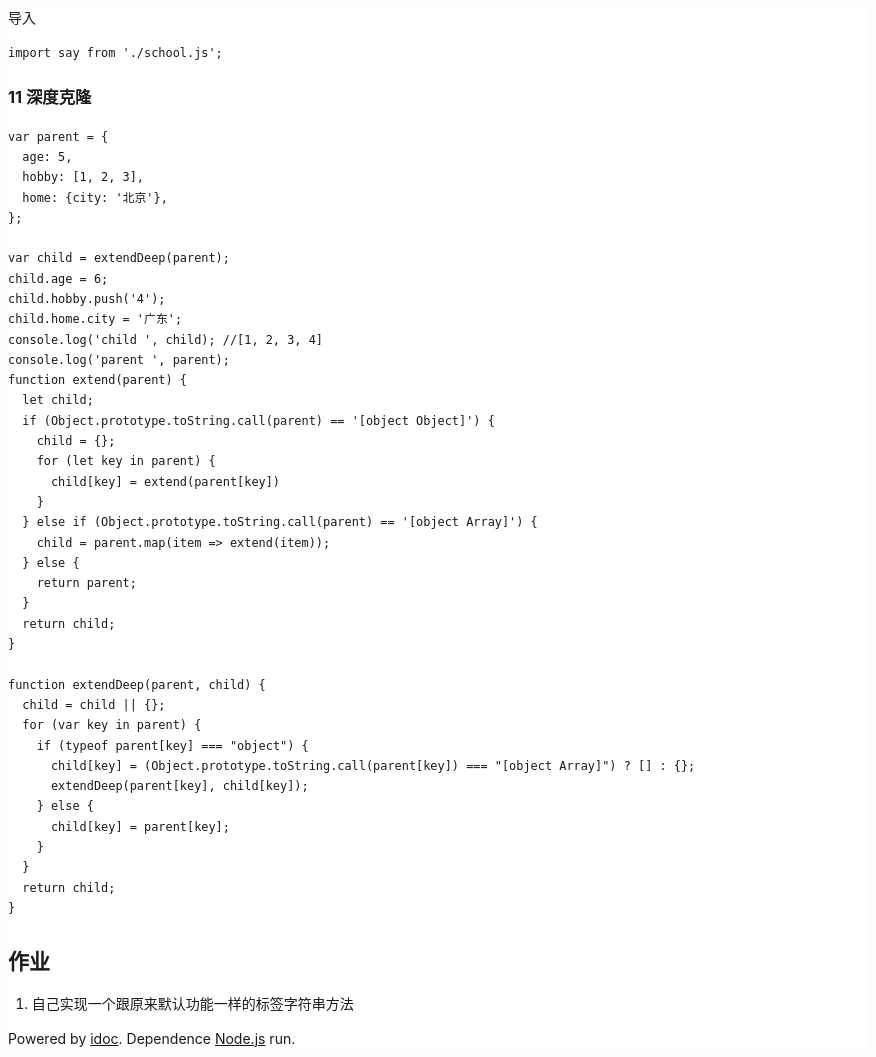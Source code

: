 导入

```
import say from './school.js';

```

### 11 深度克隆

```
var parent = {
  age: 5,
  hobby: [1, 2, 3],
  home: {city: '北京'},
};

var child = extendDeep(parent);
child.age = 6;
child.hobby.push('4');
child.home.city = '广东';
console.log('child ', child); //[1, 2, 3, 4]
console.log('parent ', parent);
function extend(parent) {
  let child;
  if (Object.prototype.toString.call(parent) == '[object Object]') {
    child = {};
    for (let key in parent) {
      child[key] = extend(parent[key])
    }
  } else if (Object.prototype.toString.call(parent) == '[object Array]') {
    child = parent.map(item => extend(item));
  } else {
    return parent;
  }
  return child;
}

function extendDeep(parent, child) {
  child = child || {};
  for (var key in parent) {
    if (typeof parent[key] === "object") {
      child[key] = (Object.prototype.toString.call(parent[key]) === "[object Array]") ? [] : {};
      extendDeep(parent[key], child[key]);
    } else {
      child[key] = parent[key];
    }
  }
  return child;
}

```

## 作业

1.  自己实现一个跟原来默认功能一样的标签字符串方法

Powered by [idoc](https://github.com/jaywcjlove/idoc). Dependence [Node.js](https://nodejs.org) run.